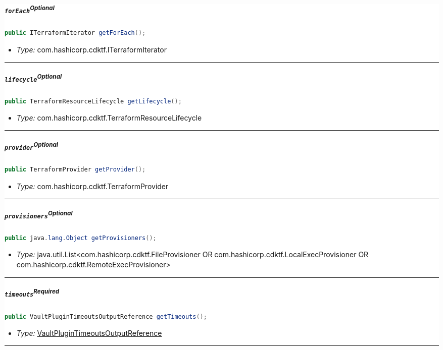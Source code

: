 
##### `forEach`<sup>Optional</sup> <a name="forEach" id="@cdktf/provider-hcp.vaultPlugin.VaultPlugin.property.forEach"></a>

```java
public ITerraformIterator getForEach();
```

- *Type:* com.hashicorp.cdktf.ITerraformIterator

---

##### `lifecycle`<sup>Optional</sup> <a name="lifecycle" id="@cdktf/provider-hcp.vaultPlugin.VaultPlugin.property.lifecycle"></a>

```java
public TerraformResourceLifecycle getLifecycle();
```

- *Type:* com.hashicorp.cdktf.TerraformResourceLifecycle

---

##### `provider`<sup>Optional</sup> <a name="provider" id="@cdktf/provider-hcp.vaultPlugin.VaultPlugin.property.provider"></a>

```java
public TerraformProvider getProvider();
```

- *Type:* com.hashicorp.cdktf.TerraformProvider

---

##### `provisioners`<sup>Optional</sup> <a name="provisioners" id="@cdktf/provider-hcp.vaultPlugin.VaultPlugin.property.provisioners"></a>

```java
public java.lang.Object getProvisioners();
```

- *Type:* java.util.List<com.hashicorp.cdktf.FileProvisioner OR com.hashicorp.cdktf.LocalExecProvisioner OR com.hashicorp.cdktf.RemoteExecProvisioner>

---

##### `timeouts`<sup>Required</sup> <a name="timeouts" id="@cdktf/provider-hcp.vaultPlugin.VaultPlugin.property.timeouts"></a>

```java
public VaultPluginTimeoutsOutputReference getTimeouts();
```

- *Type:* <a href="#@cdktf/provider-hcp.vaultPlugin.VaultPluginTimeoutsOutputReference">VaultPluginTimeoutsOutputReference</a>

---